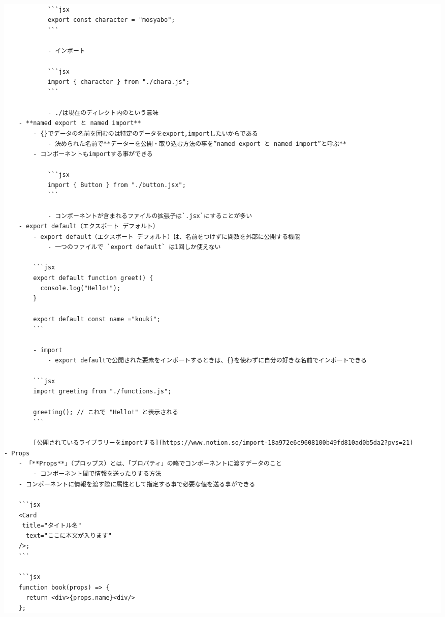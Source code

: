                 ```jsx
                export const character = "mosyabo";
                ```
                
                - インポート
                
                ```jsx
                import { character } from "./chara.js";
                ```
                
                - ./は現在のディレクト内のという意味
        - **named export と named import**
            - {}でデータの名前を囲むのは特定のデータをexport,importしたいからである
                - 決められた名前で**データーを公開・取り込む方法の事を”named export と named import”と呼ぶ**
            - コンポーネントもimportする事ができる
                
                ```jsx
                import { Button } from "./button.jsx";
                ```
                
                - コンポーネントが含まれるファイルの拡張子は`.jsx`にすることが多い
        - export default（エクスポート デフォルト）
            - export default（エクスポート デフォルト）は、名前をつけずに関数を外部に公開する機能
                - 一つのファイルで `export default` は1回しか使えない
            
            ```jsx
            export default function greet() {
              console.log("Hello!");
            }
            
            export default const name ="kouki";
            ```
            
            - import
                - export defaultで公開された要素をインポートするときは、{}を使わずに自分の好きな名前でインポートできる
            
            ```jsx
            import greeting from "./functions.js";
            
            greeting(); // これで "Hello!" と表示される
            ```
            
            [公開されているライブラリーをimportする](https://www.notion.so/import-18a972e6c9608100b49fd810ad0b5da2?pvs=21)            
    - Props
        - 「**Props**」（プロップス）とは、「プロパティ」の略でコンポーネントに渡すデータのこと
            - コンポーネント間で情報を送ったりする方法
        - コンポーネントに情報を渡す際に属性として指定する事で必要な値を送る事ができる
        
        ```jsx
        <Card
         title="タイトル名"
          text="ここに本文が入ります"
        />;
        ```
        
        ```jsx
        function book(props) => {
          return <div>{props.name}<div/>
        };
         